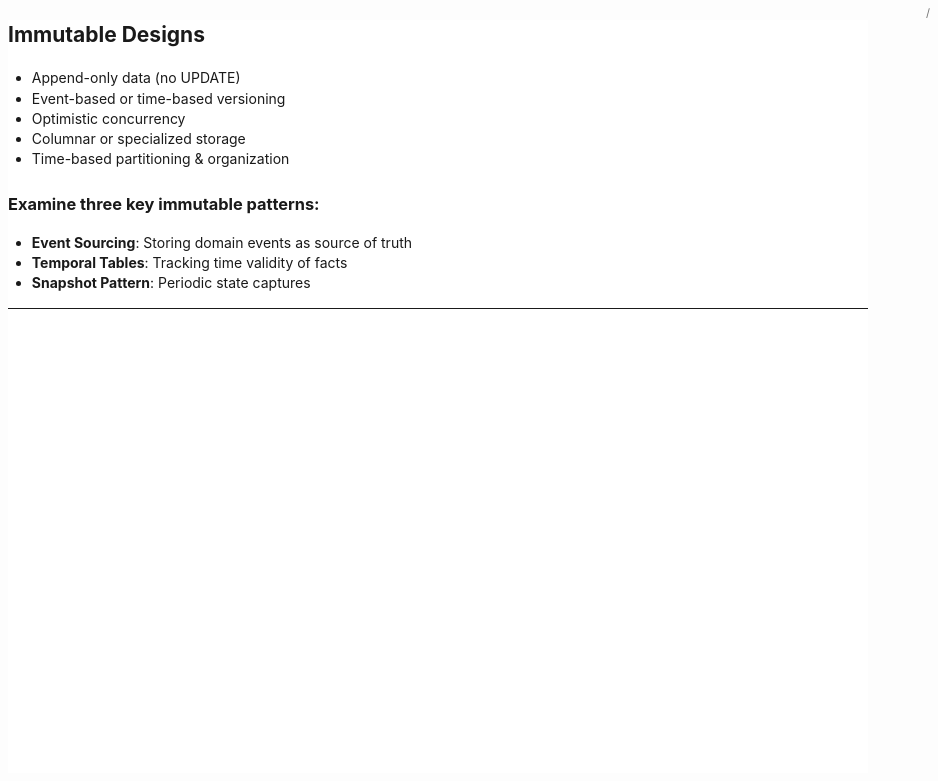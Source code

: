 </div>
<div>

## Immutable Designs
- Append-only data (no UPDATE)
- Event-based or time-based versioning
- Optimistic concurrency
- Columnar or specialized storage
- Time-based partitioning & organization

</div>
</div>

<div class="pt-6">
<v-click>

### Examine three key immutable patterns:
- **Event Sourcing**: Storing domain events as source of truth
- **Temporal Tables**: Tracking time validity of facts
- **Snapshot Pattern**: Periodic state captures

</v-click>
</div>

---

<div style="position: absolute; top: 1rem; right: 1rem; font-size: 0.8em; opacity: 0.6;">
<SlideCurrentNo /> / <SlidesTotal />
</div>

<div style="height:450px;overflow-y:auto;">